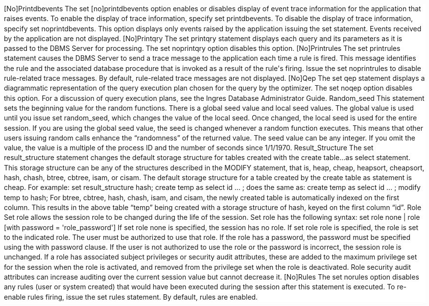 [No]Printdbevents
The set [no]printdbevents option enables or disables display of event trace information for the application that raises events.
To enable the display of trace information, specify set printdbevents.
To disable the display of trace information, specify set noprintdbevents.
This option displays only events raised by the application issuing the set statement. Events received by the application are not displayed.
[No]Printqry
The set printqry statement displays each query and its parameters as it is passed to the DBMS Server for processing.
The set noprintqry option disables this option.
[No]Printrules
The set printrules statement causes the DBMS Server to send a trace message to the application each time a rule is fired. This message identifies the rule and the associated database procedure that is invoked as a result of the rule's firing.
Issue the set noprintrules to disable rule-related trace messages. By default, rule-related trace messages are not displayed.
[No]Qep
The set qep statement displays a diagrammatic representation of the query execution plan chosen for the query by the optimizer. The set noqep option disables this option.
For a discussion of query execution plans, see the Ingres Database Administrator Guide.
Random_seed
This statement sets the beginning value for the random functions. There is a global seed value and local seed values. The global value is used until you issue set random_seed, which changes the value of the local seed. Once changed, the local seed is used for the entire session. If you are using the global seed value, the seed is changed whenever a random function executes. This means that other users issuing random calls enhance the “randomness” of the returned value. The seed value can be any integer.
If you omit the value, the value is a multiple of the process ID and the number of seconds since 1/1/1970.
Result_Structure
The set result_structure statement changes the default storage structure for tables created with the create table...as select statement.
This storage structure can be any of the structures described in the MODIFY statement, that is, heap, cheap, heapsort, cheapsort, hash, chash, btree, cbtree, isam, or cisam.
The default storage structure for a table created by the create table as statement is cheap. For example:
set result_structure hash;
create temp as select id ... ;
does the same as:
create temp as select id ... ;
modify temp to hash;
For btree, cbtree, hash, chash, isam, and cisam, the newly created table is automatically indexed on the first column. This results in the above table “temp” being created with a storage structure of hash, keyed on the first column “id”.
Role
Set role allows the session role to be changed during the life of the session.
Set role has the following syntax:
set role none | role [with password = 'role_password']
If set role none is specified, the session has no role.
If set role role is specified, the role is set to the indicated role. The user must be authorized to use that role. If the role has a password, the password must be specified using the with password clause.
If the user is not authorized to use the role or the password is incorrect, the session role is unchanged.
If a role has associated subject privileges or security audit attributes, these are added to the maximum privilege set for the session when the role is activated, and removed from the privilege set when the role is deactivated. Role security audit attributes can increase auditing over the current session value but cannot decrease it.
[No]Rules
The set norules option disables any rules (user or system created) that would have been executed during the session after this statement is executed. To re-enable rules firing, issue the set rules statement. By default, rules are enabled.
